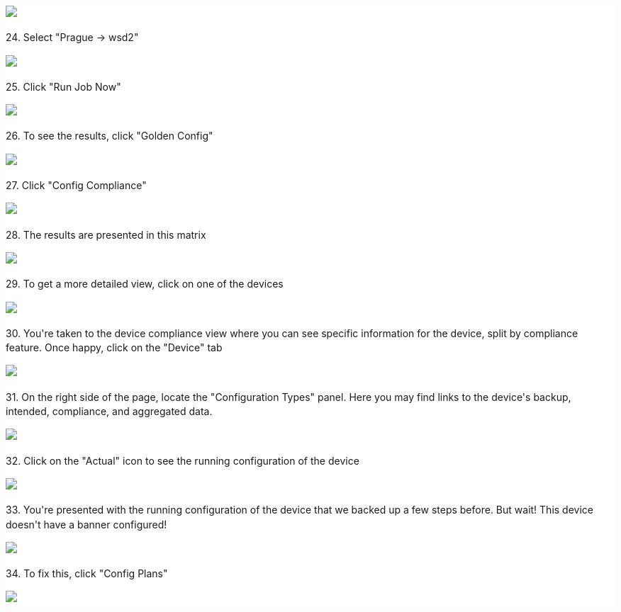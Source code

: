 ![](https://ajeuwbhvhr.cloudimg.io/https://colony-recorder.s3.amazonaws.com/files/2025-05-24/22d7ce0f-3c2b-4ed0-b419-5e8755439d28/ascreenshot.jpeg?tl_px=90,264&br_px=2842,1803&force_format=jpeg&q=100&width=1120.0&wat=1&wat_opacity=1&wat_gravity=northwest&wat_url=https://colony-recorder.s3.amazonaws.com/images/watermarks/FB923C_standard.png&wat_pad=553,277)


24\. Select "Prague → wsd2"

![](https://ajeuwbhvhr.cloudimg.io/https://colony-recorder.s3.amazonaws.com/files/2025-05-24/4f1a64d5-a992-4f6a-a973-c3e75ba8e201/ascreenshot.jpeg?tl_px=90,404&br_px=2842,1943&force_format=jpeg&q=100&width=1120.0&wat=1&wat_opacity=1&wat_gravity=northwest&wat_url=https://colony-recorder.s3.amazonaws.com/images/watermarks/FB923C_standard.png&wat_pad=562,277)


25\. Click "Run Job Now"

![](https://ajeuwbhvhr.cloudimg.io/https://colony-recorder.s3.amazonaws.com/files/2025-05-24/d8324f92-b0d9-45d8-ac37-cfdae2a70d84/ascreenshot.jpeg?tl_px=90,537&br_px=2842,2076&force_format=jpeg&q=100&width=1120.0&wat=1&wat_opacity=1&wat_gravity=northwest&wat_url=https://colony-recorder.s3.amazonaws.com/images/watermarks/FB923C_standard.png&wat_pad=853,513)


26\. To see the results, click "Golden Config"

![](https://ajeuwbhvhr.cloudimg.io/https://colony-recorder.s3.amazonaws.com/files/2025-05-24/84171ea1-eed3-4c0e-97df-3c19e2ad750e/ascreenshot.jpeg?tl_px=0,537&br_px=2752,2076&force_format=jpeg&q=100&width=1120.0&wat=1&wat_opacity=1&wat_gravity=northwest&wat_url=https://colony-recorder.s3.amazonaws.com/images/watermarks/FB923C_standard.png&wat_pad=55,470)


27\. Click "Config Compliance"

![](https://ajeuwbhvhr.cloudimg.io/https://colony-recorder.s3.amazonaws.com/files/2025-05-24/16d62434-ec70-4b9b-af35-aff5ad791c58/ascreenshot.jpeg?tl_px=0,537&br_px=2752,2076&force_format=jpeg&q=100&width=1120.0&wat=1&wat_opacity=1&wat_gravity=northwest&wat_url=https://colony-recorder.s3.amazonaws.com/images/watermarks/FB923C_standard.png&wat_pad=42,337)


28\. The results are presented in this matrix

![](https://ajeuwbhvhr.cloudimg.io/https://colony-recorder.s3.amazonaws.com/files/2025-05-24/7249716e-017b-4fbb-8bb3-71d84229ac7c/ascreenshot.jpeg?tl_px=0,248&br_px=2752,1787&force_format=jpeg&q=100&width=1120.0&wat=1&wat_opacity=1&wat_gravity=northwest&wat_url=https://colony-recorder.s3.amazonaws.com/images/watermarks/FB923C_standard.png&wat_pad=443,277)


29\. To get a more detailed view, click on one of the devices

![](https://ajeuwbhvhr.cloudimg.io/https://colony-recorder.s3.amazonaws.com/files/2025-05-24/0b246b1c-de75-42f8-b088-a88f2d14c538/ascreenshot.jpeg?tl_px=0,0&br_px=2752,1538&force_format=jpeg&q=100&width=1120.0&wat=1&wat_opacity=1&wat_gravity=northwest&wat_url=https://colony-recorder.s3.amazonaws.com/images/watermarks/FB923C_standard.png&wat_pad=230,235)


30\. You're taken to the device compliance view where you can see specific information for the device, split by compliance feature. Once happy, click on the "Device" tab

![](https://ajeuwbhvhr.cloudimg.io/https://colony-recorder.s3.amazonaws.com/files/2025-05-24/ed0e8051-2e16-4a75-b252-07f2253722f0/ascreenshot.jpeg?tl_px=0,0&br_px=2752,1538&force_format=jpeg&q=100&width=1120.0&wat=1&wat_opacity=1&wat_gravity=northwest&wat_url=https://colony-recorder.s3.amazonaws.com/images/watermarks/FB923C_standard.png&wat_pad=209,225)


31\. On the right side of the page, locate the "Configuration Types" panel. Here you may find links to the device's backup, intended, compliance, and aggregated data.

![](https://ajeuwbhvhr.cloudimg.io/https://colony-recorder.s3.amazonaws.com/files/2025-05-24/f41f0ef4-3067-4a63-96e7-f7064c837ea6/ascreenshot.jpeg?tl_px=90,366&br_px=2842,1905&force_format=jpeg&q=100&width=1120.0&wat=1&wat_opacity=1&wat_gravity=northwest&wat_url=https://colony-recorder.s3.amazonaws.com/images/watermarks/FB923C_standard.png&wat_pad=603,277)


32\. Click on the "Actual" icon to see the running configuration of the device

![](https://ajeuwbhvhr.cloudimg.io/https://colony-recorder.s3.amazonaws.com/files/2025-05-24/d0e40d6d-5592-446b-9195-d4f2ccbeaefc/ascreenshot.jpeg?tl_px=90,440&br_px=2842,1979&force_format=jpeg&q=100&width=1120.0&wat=1&wat_opacity=1&wat_gravity=northwest&wat_url=https://colony-recorder.s3.amazonaws.com/images/watermarks/FB923C_standard.png&wat_pad=955,276)


33\. You're presented with the running configuration of the device that we backed up a few steps before. But wait! This device doesn't have a banner configured!

![](https://ajeuwbhvhr.cloudimg.io/https://colony-recorder.s3.amazonaws.com/files/2025-05-24/67750339-76e7-404a-9a72-ae7252b01f05/ascreenshot.jpeg?tl_px=0,0&br_px=2752,1538&force_format=jpeg&q=100&width=1120.0&wat=1&wat_opacity=1&wat_gravity=northwest&wat_url=https://colony-recorder.s3.amazonaws.com/images/watermarks/FB923C_standard.png&wat_pad=388,117)


34\. To fix this, click "Config Plans"

![](https://ajeuwbhvhr.cloudimg.io/https://colony-recorder.s3.amazonaws.com/files/2025-05-24/53ad09e6-24eb-4ac3-8e8b-36bf901da750/ascreenshot.jpeg?tl_px=0,537&br_px=2752,2076&force_format=jpeg&q=100&width=1120.0&wat=1&wat_opacity=1&wat_gravity=northwest&wat_url=https://colony-recorder.s3.amazonaws.com/images/watermarks/FB923C_standard.png&wat_pad=34,395)
